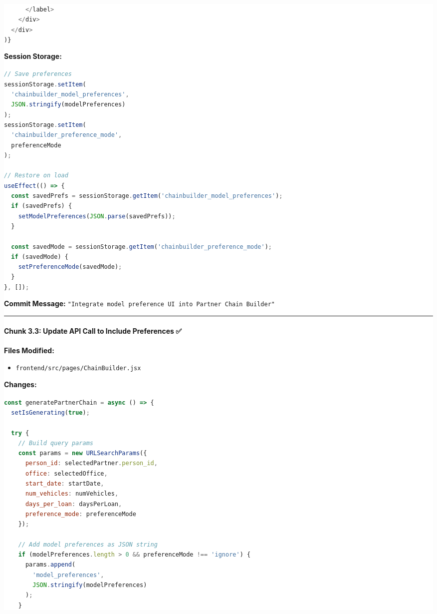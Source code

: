 ```jsx
      </label>
    </div>
  </div>
)}
```

**Session Storage:**
```javascript
// Save preferences
sessionStorage.setItem(
  'chainbuilder_model_preferences',
  JSON.stringify(modelPreferences)
);
sessionStorage.setItem(
  'chainbuilder_preference_mode',
  preferenceMode
);

// Restore on load
useEffect(() => {
  const savedPrefs = sessionStorage.getItem('chainbuilder_model_preferences');
  if (savedPrefs) {
    setModelPreferences(JSON.parse(savedPrefs));
  }

  const savedMode = sessionStorage.getItem('chainbuilder_preference_mode');
  if (savedMode) {
    setPreferenceMode(savedMode);
  }
}, []);
```

**Commit Message:**
`"Integrate model preference UI into Partner Chain Builder"`

---

#### Chunk 3.3: Update API Call to Include Preferences ✅
**Files Modified:**
- `frontend/src/pages/ChainBuilder.jsx`

**Changes:**
```javascript
const generatePartnerChain = async () => {
  setIsGenerating(true);

  try {
    // Build query params
    const params = new URLSearchParams({
      person_id: selectedPartner.person_id,
      office: selectedOffice,
      start_date: startDate,
      num_vehicles: numVehicles,
      days_per_loan: daysPerLoan,
      preference_mode: preferenceMode
    });

    // Add model preferences as JSON string
    if (modelPreferences.length > 0 && preferenceMode !== 'ignore') {
      params.append(
        'model_preferences',
        JSON.stringify(modelPreferences)
      );
    }

```